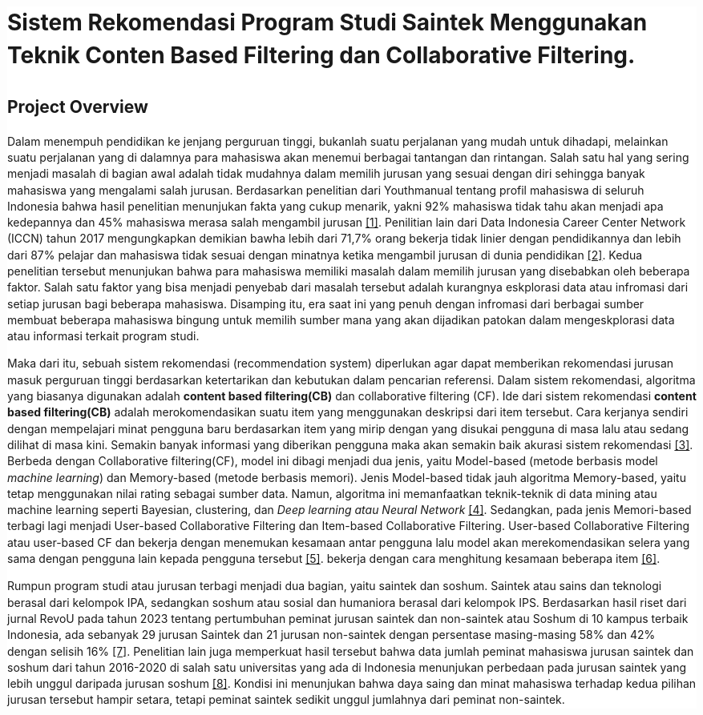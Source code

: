 # Sistem Rekomendasi Program Studi Saintek Menggunakan Teknik Conten Based Filtering dan Collaborative Filtering.

## Project Overview
  Dalam menempuh pendidikan ke jenjang perguruan tinggi, bukanlah suatu perjalanan yang mudah untuk dihadapi, melainkan suatu perjalanan yang di dalamnya para mahasiswa akan menemui berbagai tantangan dan rintangan. Salah satu hal yang sering menjadi masalah di bagian awal adalah tidak mudahnya dalam memilih jurusan yang sesuai dengan diri sehingga banyak mahasiswa yang mengalami salah jurusan. Berdasarkan penelitian dari Youthmanual tentang profil mahasiswa di seluruh Indonesia bahwa hasil penelitian menunjukan fakta yang cukup menarik, yakni 92% mahasiswa tidak tahu akan menjadi apa kedepannya dan 45% mahasiswa merasa salah mengambil jurusan [[1]](http://www.skystarventures.com/youthmanual-angka-siswa-yang-salah-pilih-jurusan-masih-tinggi/). Penilitian lain dari Data Indonesia Career Center Network (ICCN) tahun 2017 mengungkapkan demikian bawha lebih dari 71,7% orang bekerja tidak linier dengan pendidikannya dan lebih dari 87% pelajar dan mahasiswa tidak sesuai dengan minatnya ketika mengambil jurusan di dunia pendidikan [[2]](https://indonesiacareercenter.id/). Kedua penelitian tersebut menunjukan bahwa para mahasiswa memiliki masalah dalam memilih jurusan yang disebabkan oleh beberapa faktor. Salah satu faktor yang bisa menjadi penyebab dari masalah tersebut adalah kurangnya eskplorasi data atau infromasi dari setiap jurusan bagi beberapa mahasiswa. Disamping itu, era saat ini yang penuh dengan infromasi dari berbagai sumber membuat beberapa mahasiswa bingung untuk memilih sumber mana yang akan dijadikan patokan dalam mengeskplorasi data atau informasi terkait program studi.
  
  Maka dari itu, sebuah sistem rekomendasi (recommendation system) diperlukan agar dapat memberikan rekomendasi jurusan masuk perguruan tinggi berdasarkan ketertarikan dan kebutukan dalam pencarian referensi. Dalam sistem rekomendasi, algoritma yang biasanya digunakan adalah **content based filtering(CB)** dan collaborative filtering (CF). Ide dari sistem rekomendasi **content based filtering(CB)** adalah merokomendasikan suatu item yang menggunakan deskripsi dari item tersebut. Cara kerjanya sendiri dengan mempelajari minat pengguna baru berdasarkan item yang mirip dengan yang disukai pengguna di masa lalu atau sedang dilihat di masa kini. Semakin banyak informasi yang diberikan pengguna maka akan semakin baik akurasi sistem rekomendasi [[3]](https://www.dicoding.com/academies/319/corridor). Berbeda dengan Collaborative filtering(CF), model ini  dibagi menjadi dua jenis, yaitu  Model-based (metode berbasis model *machine learning*) dan Memory-based (metode berbasis memori). Jenis Model-based tidak jauh algoritma Memory-based, yaitu tetap menggunakan nilai rating sebagai sumber data. Namun, algoritma ini memanfaatkan teknik-teknik di data mining atau machine learning seperti Bayesian, clustering, dan *Deep learning atau Neural Network* [[4]](https://journal.widyatama.ac.id/index.php/jitter/article/view/44). Sedangkan, pada jenis Memori-based terbagi lagi menjadi User-based Collaborative Filtering  dan Item-based Collaborative Filtering. User-based Collaborative Filtering atau user-based CF dan bekerja dengan menemukan kesamaan antar pengguna lalu model akan merekomendasikan selera yang sama dengan pengguna lain kepada pengguna tersebut [[5]](https://scholar.google.com/scholar?hl=id&as_sdt=0%2C5&q=Handrico%2C+A.+%22Sistem+rekomendasi+buku+perpustakaan+fakultas+sains+dan+teknologi+dengan+metode+collaborative+filtering%22.++Jurusan+teknik+informatika%2C+Fakultas+sains+dan+Teknologi+universitas+Islam+negeri+Sultan+Syarif+Kasim+Riau.+Pekanbaru&btnG=).  bekerja dengan cara menghitung kesamaan beberapa item [[6]](https://doi.org/10.30864/eksplora.v9i1.244).

  Rumpun program studi atau jurusan terbagi menjadi dua bagian, yaitu saintek dan soshum. Saintek atau sains dan teknologi berasal dari kelompok IPA, sedangkan soshum atau sosial dan humaniora berasal dari kelompok IPS.
Berdasarkan hasil riset dari jurnal RevoU pada tahun 2023 tentang pertumbuhan peminat jurusan saintek dan non-saintek atau Soshum di 10 kampus terbaik Indonesia, ada sebanyak 29 jurusan Saintek dan 21 jurusan non-saintek dengan persentase masing-masing 58% dan 42% dengan selisih 16% [[7]](https://journal.revou.co/pertumbuhan-program-studi-2023/). Penelitian lain juga memperkuat hasil tersebut bahwa data jumlah peminat mahasiswa jurusan saintek dan soshum dari tahun 2016-2020 di salah satu universitas yang ada di Indonesia menunjukan perbedaan pada jurusan saintek yang lebih unggul daripada jurusan soshum [[8]](https://www.researchgate.net/publication/352553378_ANALISIS_PROBABILITAS_PEMINAT_JURUSAN_SAINTEK_DI_UNIVERSITAS_JEMBER_TAHUN_2021_MENGGUNAKAN_METODOLOGI_DISTRIBUSI_POISSON). Kondisi ini menunjukan bahwa daya saing dan minat mahasiswa terhadap kedua pilihan jurusan tersebut hampir setara, tetapi peminat saintek sedikit unggul jumlahnya dari peminat non-saintek.  
